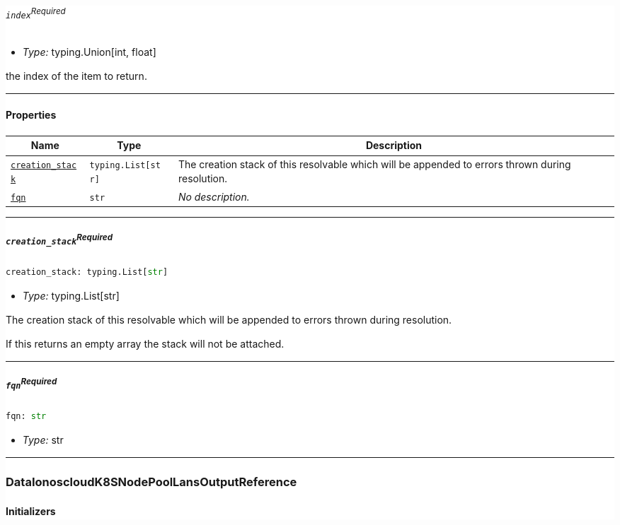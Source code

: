 ###### `index`<sup>Required</sup> <a name="index" id="@cdktf/provider-ionoscloud.dataIonoscloudK8SNodePool.DataIonoscloudK8SNodePoolLansList.get.parameter.index"></a>

- *Type:* typing.Union[int, float]

the index of the item to return.

---


#### Properties <a name="Properties" id="Properties"></a>

| **Name** | **Type** | **Description** |
| --- | --- | --- |
| <code><a href="#@cdktf/provider-ionoscloud.dataIonoscloudK8SNodePool.DataIonoscloudK8SNodePoolLansList.property.creationStack">creation_stack</a></code> | <code>typing.List[str]</code> | The creation stack of this resolvable which will be appended to errors thrown during resolution. |
| <code><a href="#@cdktf/provider-ionoscloud.dataIonoscloudK8SNodePool.DataIonoscloudK8SNodePoolLansList.property.fqn">fqn</a></code> | <code>str</code> | *No description.* |

---

##### `creation_stack`<sup>Required</sup> <a name="creation_stack" id="@cdktf/provider-ionoscloud.dataIonoscloudK8SNodePool.DataIonoscloudK8SNodePoolLansList.property.creationStack"></a>

```python
creation_stack: typing.List[str]
```

- *Type:* typing.List[str]

The creation stack of this resolvable which will be appended to errors thrown during resolution.

If this returns an empty array the stack will not be attached.

---

##### `fqn`<sup>Required</sup> <a name="fqn" id="@cdktf/provider-ionoscloud.dataIonoscloudK8SNodePool.DataIonoscloudK8SNodePoolLansList.property.fqn"></a>

```python
fqn: str
```

- *Type:* str

---


### DataIonoscloudK8SNodePoolLansOutputReference <a name="DataIonoscloudK8SNodePoolLansOutputReference" id="@cdktf/provider-ionoscloud.dataIonoscloudK8SNodePool.DataIonoscloudK8SNodePoolLansOutputReference"></a>

#### Initializers <a name="Initializers" id="@cdktf/provider-ionoscloud.dataIonoscloudK8SNodePool.DataIonoscloudK8SNodePoolLansOutputReference.Initializer"></a>
